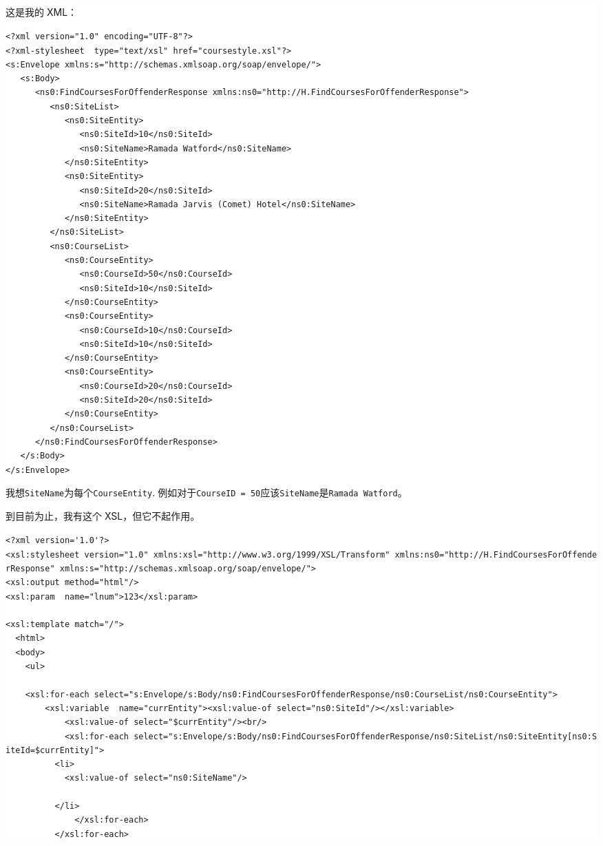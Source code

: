 这是我的 XML：

```
<?xml version="1.0" encoding="UTF-8"?>
<?xml-stylesheet  type="text/xsl" href="coursestyle.xsl"?>
<s:Envelope xmlns:s="http://schemas.xmlsoap.org/soap/envelope/">
   <s:Body>
      <ns0:FindCoursesForOffenderResponse xmlns:ns0="http://H.FindCoursesForOffenderResponse">
         <ns0:SiteList>
            <ns0:SiteEntity>
               <ns0:SiteId>10</ns0:SiteId>
               <ns0:SiteName>Ramada Watford</ns0:SiteName>
            </ns0:SiteEntity>
            <ns0:SiteEntity>
               <ns0:SiteId>20</ns0:SiteId>
               <ns0:SiteName>Ramada Jarvis (Comet) Hotel</ns0:SiteName>
            </ns0:SiteEntity>
         </ns0:SiteList>
         <ns0:CourseList>
            <ns0:CourseEntity>
               <ns0:CourseId>50</ns0:CourseId>
               <ns0:SiteId>10</ns0:SiteId>
            </ns0:CourseEntity>
            <ns0:CourseEntity>
               <ns0:CourseId>10</ns0:CourseId>
               <ns0:SiteId>10</ns0:SiteId>
            </ns0:CourseEntity>
            <ns0:CourseEntity>
               <ns0:CourseId>20</ns0:CourseId>
               <ns0:SiteId>20</ns0:SiteId>
            </ns0:CourseEntity>
         </ns0:CourseList>
      </ns0:FindCoursesForOffenderResponse>
   </s:Body>
</s:Envelope> 
```

我想`SiteName`为每个`CourseEntity`. 例如对于`CourseID = 50`应该`SiteName`是`Ramada Watford`。

到目前为止，我有这个 XSL，但它不起作用。

```
<?xml version='1.0'?>
<xsl:stylesheet version="1.0" xmlns:xsl="http://www.w3.org/1999/XSL/Transform" xmlns:ns0="http://H.FindCoursesForOffenderResponse" xmlns:s="http://schemas.xmlsoap.org/soap/envelope/">
<xsl:output method="html"/>
<xsl:param  name="lnum">123</xsl:param>

<xsl:template match="/">
  <html>
  <body>
    <ul>

    <xsl:for-each select="s:Envelope/s:Body/ns0:FindCoursesForOffenderResponse/ns0:CourseList/ns0:CourseEntity">
        <xsl:variable  name="currEntity"><xsl:value-of select="ns0:SiteId"/></xsl:variable>
            <xsl:value-of select="$currEntity"/><br/>
            <xsl:for-each select="s:Envelope/s:Body/ns0:FindCoursesForOffenderResponse/ns0:SiteList/ns0:SiteEntity[ns0:SiteId=$currEntity]">            
          <li>
            <xsl:value-of select="ns0:SiteName"/>

          </li>
              </xsl:for-each>
          </xsl:for-each>

```